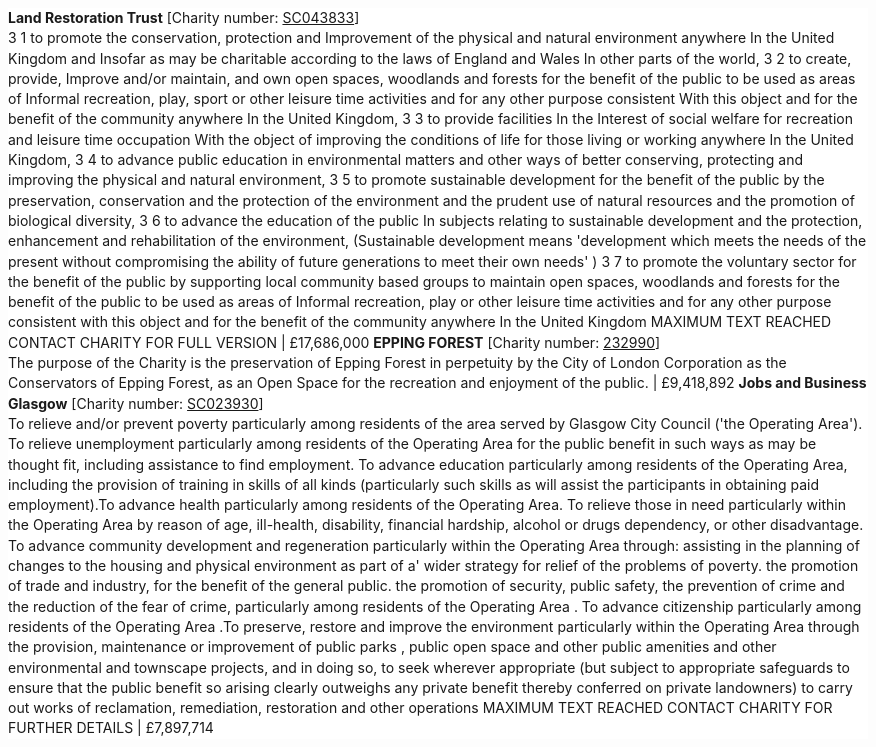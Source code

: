 <strong>Land Restoration Trust</strong> [Charity number: [SC043833](https://findthatcharity.uk/orgid/GB-SC-SC043833)]<br>3 1 to promote the conservation, protection and Improvement of the physical and natural environment anywhere In the United Kingdom and Insofar as may be charitable according to the laws of England and Wales In other parts of the world, 3 2 to create, provide, Improve and/or maintain, and own open spaces, woodlands and forests for the benefit of the public to be used as areas of Informal recreation, play, sport or other leisure time activities and for any other purpose consistent With this object and for the benefit of the community anywhere In the United Kingdom, 3 3 to provide facilities In the Interest of social welfare for recreation and leisure time occupation With the object of  improving the conditions of life for those living or working anywhere In the United Kingdom, 3 4 to advance public education in environmental matters and other ways of better conserving, protecting and improving the physical and natural environment, 3 5 to promote sustainable development for the benefit of the public by the preservation, conservation and the protection of the environment and the prudent use of natural resources and the promotion of biological diversity, 3 6 to advance the education of the public In subjects relating to sustainable development and the protection, enhancement and rehabilitation of the environment, (Sustainable development means 'development which meets the needs of the present without compromising the ability of future generations to meet their own needs' ) 3 7 to promote the voluntary sector for the benefit of the public by supporting local community based groups to maintain open spaces, woodlands and forests for the benefit of the public to be used as areas of Informal recreation, play or other leisure time activities and for any other purpose consistent with this object and for the benefit of the community anywhere In the United Kingdom MAXIMUM TEXT REACHED CONTACT CHARITY FOR FULL VERSION | £17,686,000
<strong>EPPING FOREST</strong> [Charity number: [232990](https://findthatcharity.uk/orgid/GB-CHC-232990)]<br>The purpose of the Charity is the preservation of Epping Forest in perpetuity by the City of London Corporation as the Conservators of Epping Forest, as an Open Space for the recreation and enjoyment of the public. | £9,418,892
<strong>Jobs and Business Glasgow</strong> [Charity number: [SC023930](https://findthatcharity.uk/orgid/GB-SC-SC023930)]<br>To relieve and/or prevent poverty particularly among residents of the area served by Glasgow City Council ('the Operating Area'). To relieve unemployment particularly among residents of the Operating Area for the public benefit in such ways as may be thought fit, including assistance to find employment. To advance education particularly among residents of the Operating Area, including the provision of training in skills of all kinds (particularly such skills as will assist the participants in obtaining paid employment).To advance health particularly among residents of the Operating Area. To relieve those in need particularly within the Operating Area by reason of age, ill-health, disability, financial hardship, alcohol or drugs dependency, or other disadvantage. To advance community development and regeneration particularly within the Operating Area through: assisting in the planning of changes to the housing and physical environment as part of a' wider strategy for relief of the problems of poverty. the promotion of trade and industry, for the benefit of the general public. the promotion of security, public safety, the prevention of crime and the reduction of the fear of crime, particularly among residents of the Operating Area . To advance citizenship particularly among residents of the Operating Area .To preserve, restore and improve the environment particularly within the Operating Area through the provision, maintenance or improvement of public parks , public open space and other public amenities and other environmental and townscape projects, and in doing so, to seek wherever appropriate (but subject to appropriate safeguards to ensure that the public benefit so arising clearly outweighs any private benefit thereby conferred on private landowners) to carry out works of reclamation, remediation, restoration and other operations MAXIMUM TEXT REACHED CONTACT CHARITY FOR FURTHER DETAILS | £7,897,714